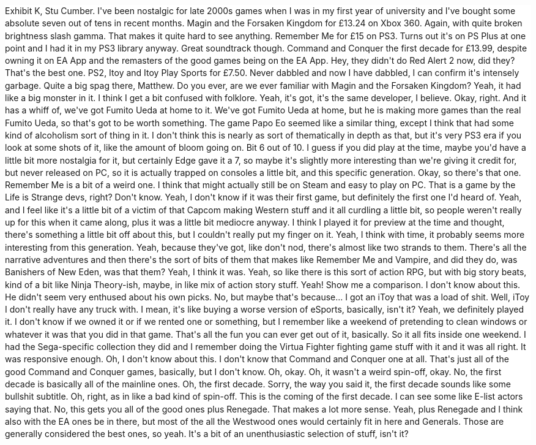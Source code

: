 Exhibit K, Stu Cumber. I've been nostalgic for late 2000s games when I was in my first year of university and I've bought some absolute seven out of tens in recent months. Magin and the Forsaken Kingdom for £13.24 on Xbox 360.
Again, with quite broken brightness slash gamma. That makes it quite hard to see anything. Remember Me for £15 on PS3.
Turns out it's on PS Plus at one point and I had it in my PS3 library anyway. Great soundtrack though. Command and Conquer the first decade for £13.99, despite owning it on EA App and the remasters of the good games being on the EA App.
Hey, they didn't do Red Alert 2 now, did they? That's the best one. PS2, Itoy and Itoy Play Sports for £7.50.
Never dabbled and now I have dabbled, I can confirm it's intensely garbage. Quite a big spag there, Matthew. Do you ever, are we ever familiar with Magin and the Forsaken Kingdom?
Yeah, it had like a big monster in it. I think I get a bit confused with folklore.
Yeah, it's got, it's the same developer, I believe.
Okay, right.
And it has a whiff of, we've got Fumito Ueda at home to it.
We've got Fumito Ueda at home, but he is making more games than the real Fumito Ueda, so that's got to be worth something.
The game Papo Eo seemed like a similar thing, except I think that had some kind of alcoholism sort of thing in it. I don't think this is nearly as sort of thematically in depth as that, but it's very PS3 era if you look at some shots of it, like the amount of bloom going on. Bit 6 out of 10.
I guess if you did play at the time, maybe you'd have a little bit more nostalgia for it, but certainly Edge gave it a 7, so maybe it's slightly more interesting than we're giving it credit for, but never released on PC, so it is actually trapped on consoles a little bit, and this specific generation. Okay, so there's that one. Remember Me is a bit of a weird one.
I think that might actually still be on Steam and easy to play on PC. That is a game by the Life is Strange devs, right?
Don't know. Yeah, I don't know if it was their first game, but definitely the first one I'd heard of.
Yeah, and I feel like it's a little bit of a victim of that Capcom making Western stuff and it all curdling a little bit, so people weren't really up for this when it came along, plus it was a little bit mediocre anyway. I think I played it for preview at the time and thought, there's something a little bit off about this, but I couldn't really put my finger on it. Yeah, I think with time, it probably seems more interesting from this generation.
Yeah, because they've got, like don't nod, there's almost like two strands to them. There's all the narrative adventures and then there's the sort of bits of them that makes like Remember Me and Vampire, and did they do, was Banishers of New Eden, was that them?
Yeah, I think it was.
Yeah, so like there is this sort of action RPG, but with big story beats, kind of a bit like Ninja Theory-ish, maybe, in like mix of action story stuff. Yeah! Show me a comparison.
I don't know about this. He didn't seem very enthused about his own picks.
No, but maybe that's because...
I got an iToy that was a load of shit.
Well, iToy I don't really have any truck with. I mean, it's like buying a worse version of eSports, basically, isn't it?
Yeah, we definitely played it. I don't know if we owned it or if we rented one or something, but I remember like a weekend of pretending to clean windows or whatever it was that you did in that game.
That's all the fun you can ever get out of it, basically. So it all fits inside one weekend. I had the Sega-specific collection they did and I remember doing the Virtua Fighter fighting game stuff with it and it was all right.
It was responsive enough.
Oh, I don't know about this. I don't know that Command and Conquer one at all.
That's just all of the good Command and Conquer games, basically, but I don't know.
Oh, okay. Oh, it wasn't a weird spin-off, okay.
No, the first decade is basically all of the mainline ones.
Oh, the first decade. Sorry, the way you said it, the first decade sounds like some bullshit subtitle.
Oh, right, as in like a bad kind of spin-off.
This is the coming of the first decade. I can see some like E-list actors saying that.
No, this gets you all of the good ones plus Renegade.
That makes a lot more sense.
Yeah, plus Renegade and I think also with the EA ones be in there, but most of the all the Westwood ones would certainly fit in here and Generals. Those are generally considered the best ones, so yeah. It's a bit of an unenthusiastic selection of stuff, isn't it?
